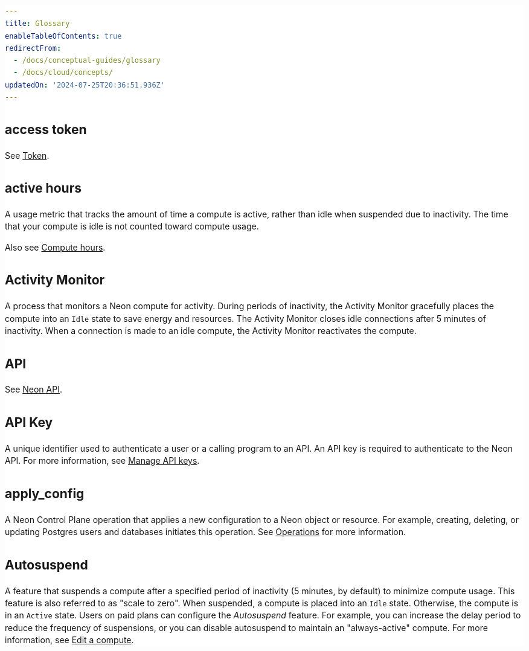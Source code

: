 ```yaml
---
title: Glossary
enableTableOfContents: true
redirectFrom:
  - /docs/conceptual-guides/glossary
  - /docs/cloud/concepts/
updatedOn: '2024-07-25T20:36:51.936Z'
---
```


## access token

See [Token](#token).

## active hours

A usage metric that tracks the amount of time a compute is active, rather than idle when suspended due to inactivity. The time that your compute is idle is not counted toward compute usage.

Also see [Compute hours](#compute-hours).

## Activity Monitor

A process that monitors a Neon compute for activity. During periods of inactivity, the Activity Monitor gracefully places the compute into an `Idle` state to save energy and resources. The Activity Monitor closes idle connections after 5 minutes of inactivity. When a connection is made to an idle compute, the Activity Monitor reactivates the compute.

## API

See [Neon API](#neon-api).

## API Key

A unique identifier used to authenticate a user or a calling program to an API. An API key is required to authenticate to the Neon API. For more information, see [Manage API keys](/docs/manage/api-keys).

## apply_config

A Neon Control Plane operation that applies a new configuration to a Neon object or resource. For example, creating, deleting, or updating Postgres users and databases initiates this operation. See [Operations](/docs/manage/operations) for more information.

## Autosuspend

A feature that suspends a compute after a specified period of inactivity (5 minutes, by default) to minimize compute usage. This feature is also referred to as "scale to zero". When suspended, a compute is placed into an `Idle` state. Otherwise, the compute is in an `Active` state. Users on paid plans can configure the _Autosuspend_ feature. For example, you can increase the delay period to reduce the frequency of suspensions, or you can disable autosuspend to maintain an "always-active" compute. For more information, see [Edit a compute](/docs/manage/endpoints#edit-a-compute).
